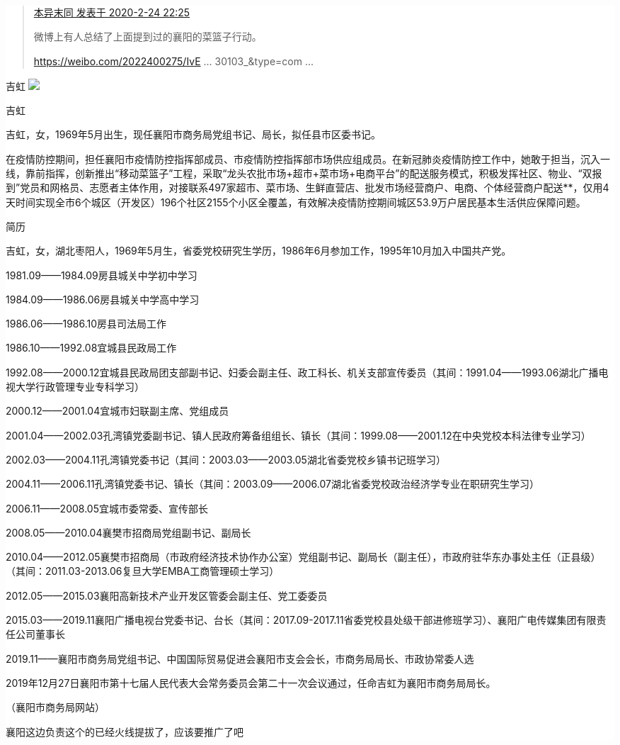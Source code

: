 

<blockquote><a href="httphttps://bbs.saraba1st.com/2b/forum.php?mod=redirect&amp;goto=findpost&amp;pid=46514162&amp;ptid=1915152" target="_blank">本异末同 发表于 2020-2-24 22:25</a>

微博上有人总结了上面提到过的襄阳的菜篮子行动。


https://weibo.com/2022400275/IvE ... 30103_&amp;type=com ...</blockquote>
吉虹
<img src="https://att2.citysbs.com/hangzhou/2020/02/24/17/middle_556x800-170726_v2_20741582535246102_da10f531aa8138f6ea282a76254f9abd.jpg" referrerpolicy="no-referrer">


吉虹

吉虹，女，1969年5月出生，现任襄阳市商务局党组书记、局长，拟任县市区委书记。

在疫情防控期间，担任襄阳市疫情防控指挥部成员、市疫情防控指挥部市场供应组成员。在新冠肺炎疫情防控工作中，她敢于担当，沉入一线，靠前指挥，创新推出“移动菜篮子”工程，采取“龙头农批市场+超市+菜市场+电商平台”的配送服务模式，积极发挥社区、物业、“双报到”党员和网格员、志愿者主体作用，对接联系497家超市、菜市场、生鲜直营店、批发市场经营商户、电商、个体经营商户配送**，仅用4天时间实现全市6个城区（开发区）196个社区2155个小区全覆盖，有效解决疫情防控期间城区53.9万户居民基本生活供应保障问题。

简历 

吉虹，女，湖北枣阳人，1969年5月生，省委党校研究生学历，1986年6月参加工作，1995年10月加入中国共产党。

1981.09——1984.09房县城关中学初中学习

1984.09——1986.06房县城关中学高中学习

1986.06——1986.10房县司法局工作

1986.10——1992.08宜城县民政局工作

1992.08——2000.12宜城县民政局团支部副书记、妇委会副主任、政工科长、机关支部宣传委员（其间：1991.04——1993.06湖北广播电视大学行政管理专业专科学习）

2000.12——2001.04宜城市妇联副主席、党组成员

2001.04——2002.03孔湾镇党委副书记、镇人民政府筹备组组长、镇长（其间：1999.08——2001.12在中央党校本科法律专业学习）

2002.03——2004.11孔湾镇党委书记（其间：2003.03——2003.05湖北省委党校乡镇书记班学习）

2004.11——2006.11孔湾镇党委书记、镇长（其间：2003.09——2006.07湖北省委党校政治经济学专业在职研究生学习）

2006.11——2008.05宜城市委常委、宣传部长

2008.05——2010.04襄樊市招商局党组副书记、副局长

2010.04——2012.05襄樊市招商局（市政府经济技术协作办公室）党组副书记、副局长（副主任），市政府驻华东办事处主任（正县级）（其间：2011.03-2013.06复旦大学EMBA工商管理硕士学习）

2012.05——2015.03襄阳高新技术产业开发区管委会副主任、党工委委员

2015.03——2019.11襄阳广播电视台党委书记、台长（其间：2017.09-2017.11省委党校县处级干部进修班学习）、襄阳广电传媒集团有限责任公司董事长

2019.11——襄阳市商务局党组书记、中国国际贸易促进会襄阳市支会会长，市商务局局长、市政协常委人选

2019年12月27日襄阳市第十七届人民代表大会常务委员会第二十一次会议通过，任命吉虹为襄阳市商务局局长。

（襄阳市商务局网站）


襄阳这边负责这个的已经火线提拔了，应该要推广了吧


